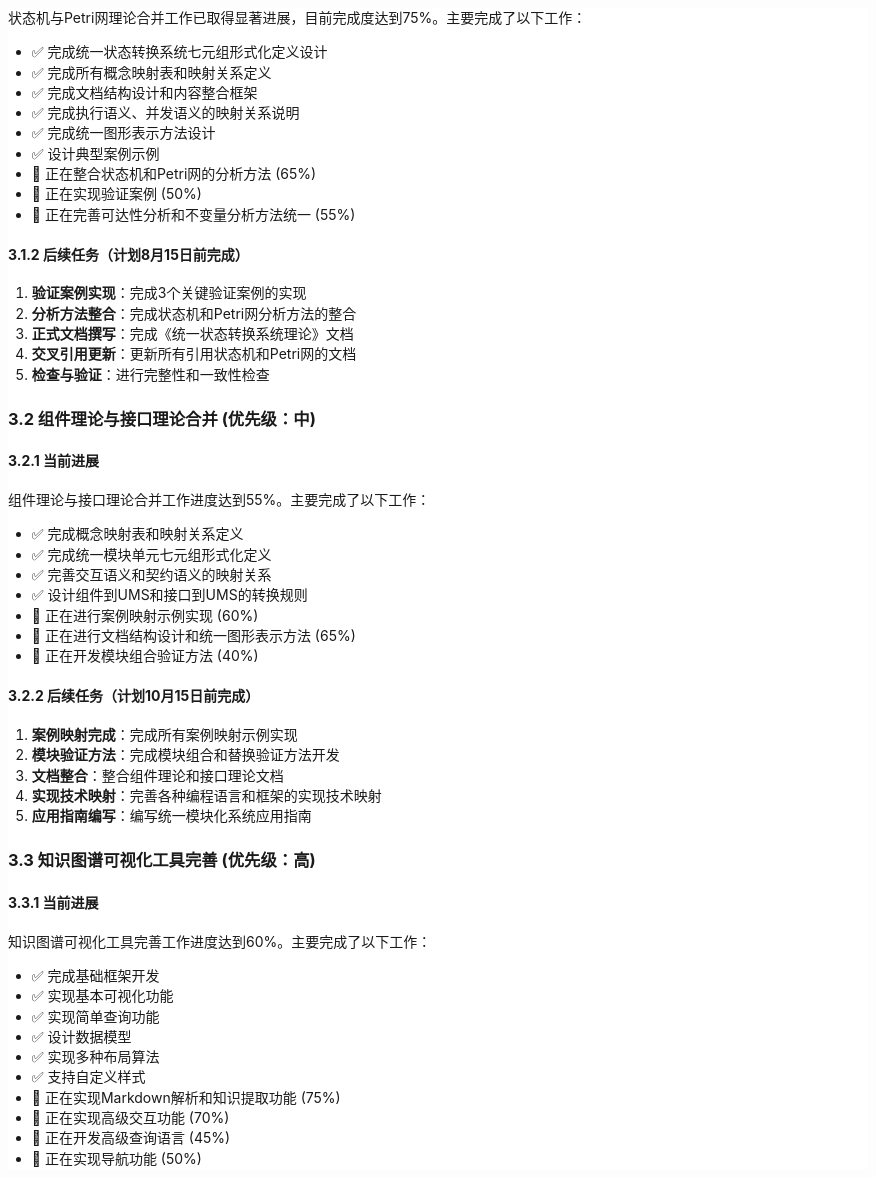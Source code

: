 状态机与Petri网理论合并工作已取得显著进展，目前完成度达到75%。主要完成了以下工作：

- ✅ 完成统一状态转换系统七元组形式化定义设计
- ✅ 完成所有概念映射表和映射关系定义
- ✅ 完成文档结构设计和内容整合框架
- ✅ 完成执行语义、并发语义的映射关系说明
- ✅ 完成统一图形表示方法设计
- ✅ 设计典型案例示例
- 🔄 正在整合状态机和Petri网的分析方法 (65%)
- 🔄 正在实现验证案例 (50%)
- 🔄 正在完善可达性分析和不变量分析方法统一 (55%)

#### 3.1.2 后续任务（计划8月15日前完成）

1. **验证案例实现**：完成3个关键验证案例的实现
2. **分析方法整合**：完成状态机和Petri网分析方法的整合
3. **正式文档撰写**：完成《统一状态转换系统理论》文档
4. **交叉引用更新**：更新所有引用状态机和Petri网的文档
5. **检查与验证**：进行完整性和一致性检查

### 3.2 组件理论与接口理论合并 (优先级：中)

#### 3.2.1 当前进展

组件理论与接口理论合并工作进度达到55%。主要完成了以下工作：

- ✅ 完成概念映射表和映射关系定义
- ✅ 完成统一模块单元七元组形式化定义
- ✅ 完善交互语义和契约语义的映射关系
- ✅ 设计组件到UMS和接口到UMS的转换规则
- 🔄 正在进行案例映射示例实现 (60%)
- 🔄 正在进行文档结构设计和统一图形表示方法 (65%)
- 🔄 正在开发模块组合验证方法 (40%)

#### 3.2.2 后续任务（计划10月15日前完成）

1. **案例映射完成**：完成所有案例映射示例实现
2. **模块验证方法**：完成模块组合和替换验证方法开发
3. **文档整合**：整合组件理论和接口理论文档
4. **实现技术映射**：完善各种编程语言和框架的实现技术映射
5. **应用指南编写**：编写统一模块化系统应用指南

### 3.3 知识图谱可视化工具完善 (优先级：高)

#### 3.3.1 当前进展

知识图谱可视化工具完善工作进度达到60%。主要完成了以下工作：

- ✅ 完成基础框架开发
- ✅ 实现基本可视化功能
- ✅ 实现简单查询功能
- ✅ 设计数据模型
- ✅ 实现多种布局算法
- ✅ 支持自定义样式
- 🔄 正在实现Markdown解析和知识提取功能 (75%)
- 🔄 正在实现高级交互功能 (70%)
- 🔄 正在开发高级查询语言 (45%)
- 🔄 正在实现导航功能 (50%)
